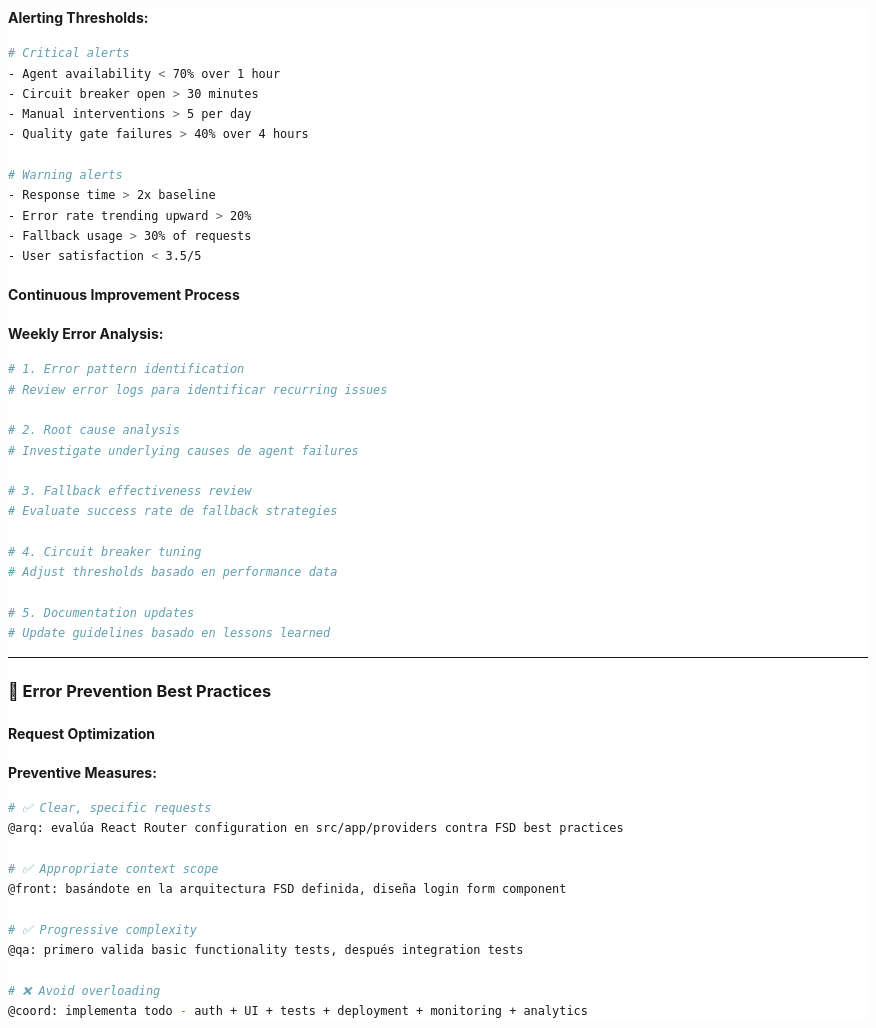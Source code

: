 **Alerting Thresholds:**
```bash
# Critical alerts
- Agent availability < 70% over 1 hour
- Circuit breaker open > 30 minutes
- Manual interventions > 5 per day
- Quality gate failures > 40% over 4 hours

# Warning alerts  
- Response time > 2x baseline
- Error rate trending upward > 20%
- Fallback usage > 30% of requests
- User satisfaction < 3.5/5
```

#### **Continuous Improvement Process**

**Weekly Error Analysis:**
```bash
# 1. Error pattern identification
# Review error logs para identificar recurring issues

# 2. Root cause analysis  
# Investigate underlying causes de agent failures

# 3. Fallback effectiveness review
# Evaluate success rate de fallback strategies

# 4. Circuit breaker tuning
# Adjust thresholds basado en performance data

# 5. Documentation updates
# Update guidelines basado en lessons learned
```

---

### **🎯 Error Prevention Best Practices**

#### **Request Optimization**

**Preventive Measures:**
```bash
# ✅ Clear, specific requests
@arq: evalúa React Router configuration en src/app/providers contra FSD best practices

# ✅ Appropriate context scope
@front: basándote en la arquitectura FSD definida, diseña login form component

# ✅ Progressive complexity
@qa: primero valida basic functionality tests, después integration tests

# ❌ Avoid overloading
@coord: implementa todo - auth + UI + tests + deployment + monitoring + analytics
```
